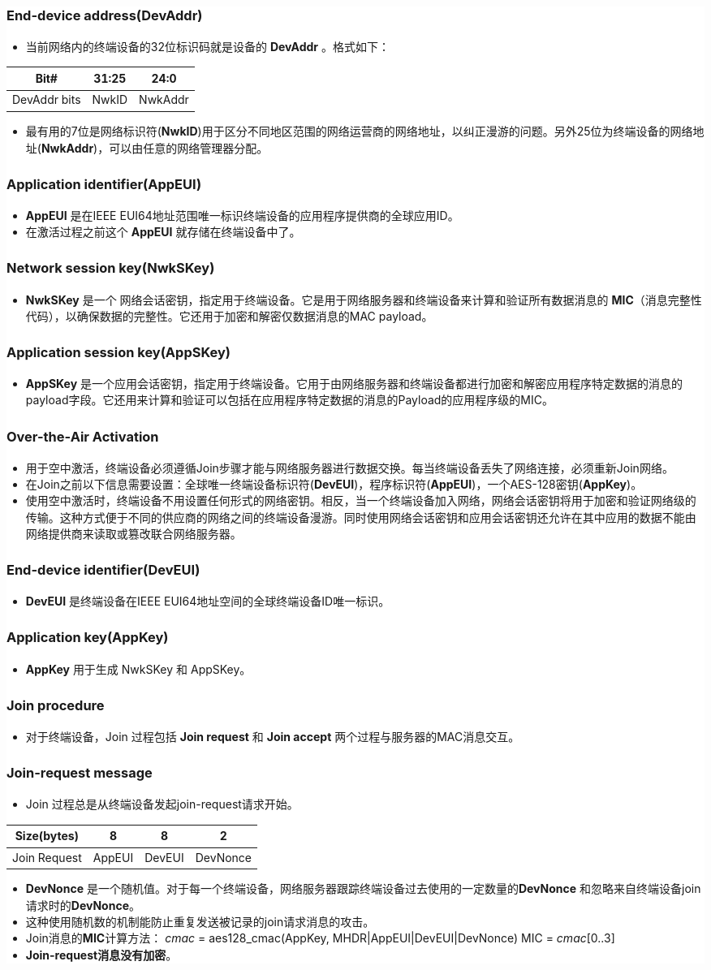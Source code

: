 ### **End-device address(DevAddr)**
- 当前网络内的终端设备的32位标识码就是设备的 **DevAddr** 。格式如下：

|Bit#|31:25|24:0|
|:-:|:-:|:-:|
|DevAddr bits|NwkID|NwkAddr|


- 最有用的7位是网络标识符(**NwkID**)用于区分不同地区范围的网络运营商的网络地址，以纠正漫游的问题。另外25位为终端设备的网络地址(**NwkAddr**)，可以由任意的网络管理器分配。

### **Application identifier(AppEUI)**
- **AppEUI** 是在IEEE EUI64地址范围唯一标识终端设备的应用程序提供商的全球应用ID。
- 在激活过程之前这个 **AppEUI** 就存储在终端设备中了。

### **Network session key(NwkSKey)**
- **NwkSKey** 是一个 网络会话密钥，指定用于终端设备。它是用于网络服务器和终端设备来计算和验证所有数据消息的 **MIC**（消息完整性代码），以确保数据的完整性。它还用于加密和解密仅数据消息的MAC payload。

### **Application session key(AppSKey)**
- **AppSKey** 是一个应用会话密钥，指定用于终端设备。它用于由网络服务器和终端设备都进行加密和解密应用程序特定数据的消息的payload字段。它还用来计算和验证可以包括在应用程序特定数据的消息的Payload的应用程序级的MIC。

### **Over-the-Air Activation**
- 用于空中激活，终端设备必须遵循Join步骤才能与网络服务器进行数据交换。每当终端设备丢失了网络连接，必须重新Join网络。
- 在Join之前以下信息需要设置：全球唯一终端设备标识符(**DevEUI**)，程序标识符(**AppEUI**)，一个AES-128密钥(**AppKey**)。
- 使用空中激活时，终端设备不用设置任何形式的网络密钥。相反，当一个终端设备加入网络，网络会话密钥将用于加密和验证网络级的传输。这种方式便于不同的供应商的网络之间的终端设备漫游。同时使用网络会话密钥和应用会话密钥还允许在其中应用的数据不能由网络提供商来读取或篡改联合网络服务器。

### **End-device identifier(DevEUI)**
- **DevEUI** 是终端设备在IEEE EUI64地址空间的全球终端设备ID唯一标识。

### **Application key(AppKey)**
- **AppKey** 用于生成 NwkSKey 和 AppSKey。

### **Join procedure**
- 对于终端设备，Join 过程包括 **Join request** 和 **Join accept** 两个过程与服务器的MAC消息交互。

### **Join-request message**
- Join 过程总是从终端设备发起join-request请求开始。

|Size(bytes)|8|8|2|
|:-:|:-:|:-:|:-:|
|Join Request|AppEUI|DevEUI|DevNonce|


- **DevNonce** 是一个随机值。对于每一个终端设备，网络服务器跟踪终端设备过去使用的一定数量的**DevNonce** 和忽略来自终端设备join请求时的**DevNonce**。
- 这种使用随机数的机制能防止重复发送被记录的join请求消息的攻击。
- Join消息的**MIC**计算方法：
*cmac* = aes128_cmac(AppKey, MHDR|AppEUI|DevEUI|DevNonce)
MIC = *cmac*[0..3]
- **Join-request消息没有加密**。

